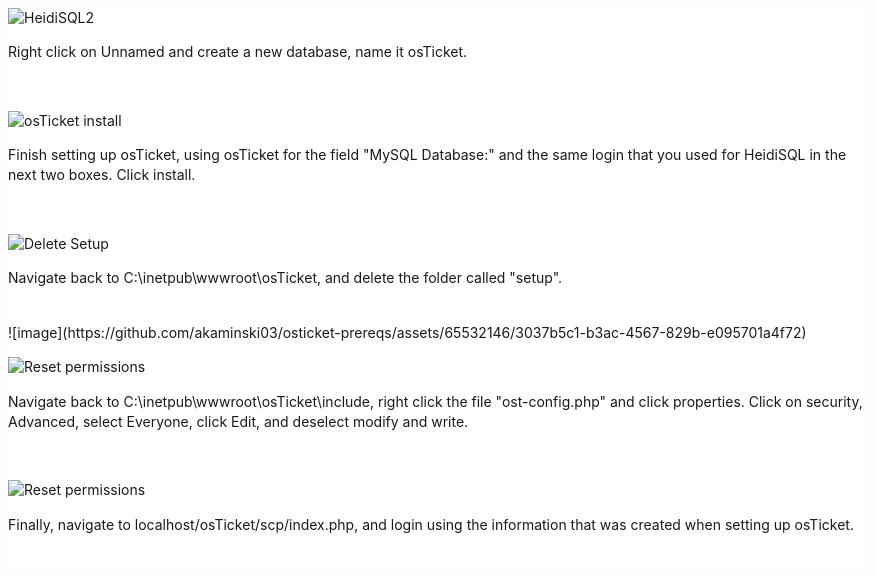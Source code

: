 <p>
<img src="https://github.com/akaminski03/osticket-prereqs/assets/65532146/3728e5a0-4888-4e99-9015-d69a6b51655a" height="80%" width="80%" alt="HeidiSQL2"/>
</p>
<p>
Right click on Unnamed and create a new database, name it osTicket.
</p>
<br />

<p>
<img src="https://github.com/akaminski03/osticket-prereqs/assets/65532146/38e4f321-f9ac-4921-bc5b-3645f74497e3" height="80%" width="80%" alt="osTicket install"/>
</p>
<p>
Finish setting up osTicket, using osTicket for the field "MySQL Database:" and the same login that you used for HeidiSQL in the next two boxes. Click install.
</p>
<br />

<p>
<img src="https://github.com/akaminski03/osticket-prereqs/assets/65532146/bfa6f9c2-ab2b-4b68-8500-c8ee5f463ed5" height="80%" width="80%" alt="Delete Setup"/>
</p>
<p>
Navigate back to C:\inetpub\wwwroot\osTicket, and delete the folder called "setup".
</p>
<br />
![image](https://github.com/akaminski03/osticket-prereqs/assets/65532146/3037b5c1-b3ac-4567-829b-e095701a4f72)

<p>
<img src="https://github.com/akaminski03/osticket-prereqs/assets/65532146/bfa6f9c2-ab2b-4b68-8500-c8ee5f463ed5" height="80%" width="80%" alt="Reset permissions"/>
</p>
<p>
Navigate back to C:\inetpub\wwwroot\osTicket\include, right click the file "ost-config.php" and click properties. Click on security, Advanced, select Everyone, click Edit, and deselect modify and write.
</p>
<br />

<p>
<img src="https://github.com/akaminski03/osticket-prereqs/assets/65532146/55fa7395-1c68-486d-8f30-b23591806ebf" height="80%" width="80%" alt="Reset permissions"/>
</p>
<p>
Finally, navigate to localhost/osTicket/scp/index.php, and login using the information that was created when setting up osTicket. 
</p>
<br />



